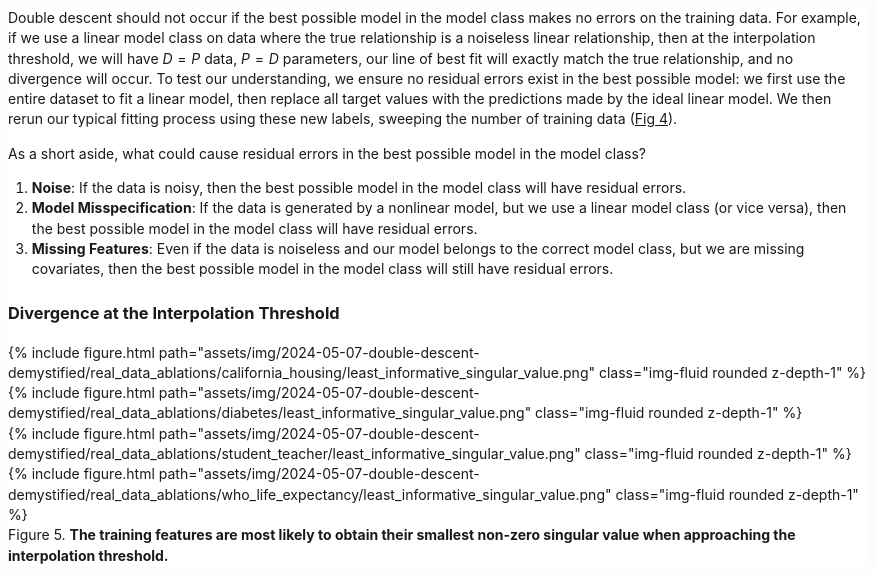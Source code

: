 Double descent should not occur if the best possible model in the model class makes no errors on the training data.
For example, if we use a linear model class on data where the true relationship is a noiseless linear relationship, 
then at the interpolation threshold, we will have $D=P$ data, $P=D$ parameters, our line of best fit will exactly match 
the true relationship, and no divergence will occur. To test our understanding, we ensure no residual errors exist in 
the best possible model: we first use the entire dataset to fit a linear model, then replace all target values
with the predictions made by the ideal linear model. We then rerun our typical fitting process using these
new labels, sweeping the number of training data ([Fig 4](#fig_no_residuals_in_ideal)).

As a short aside, what could cause residual errors in the best possible model in the model class?

1. __Noise__: If the data is noisy, then the best possible model in the model class will have residual errors.
2. __Model Misspecification__: If the data is generated by a nonlinear model, but we use a linear model class (or vice versa), then the best possible model in the model class will have residual errors.
3. __Missing Features__: Even if the data is noiseless and our model belongs to the correct model class, but we are missing covariates, then the best possible model in the model class will still have residual errors.

### Divergence at the Interpolation Threshold

<div id="fig_least_informative_singular_value">
    <div class="row mt-3">
        <div class="col-sm mt-3 mt-md-0">
            {% include figure.html path="assets/img/2024-05-07-double-descent-demystified/real_data_ablations/california_housing/least_informative_singular_value.png" class="img-fluid rounded z-depth-1" %}
        </div>
        <div class="col-sm mt-3 mt-md-0">
            {% include figure.html path="assets/img/2024-05-07-double-descent-demystified/real_data_ablations/diabetes/least_informative_singular_value.png" class="img-fluid rounded z-depth-1" %}
        </div>
    </div>
    <div class="row mt-3">
        <div class="col-sm mt-3 mt-md-0">
            {% include figure.html path="assets/img/2024-05-07-double-descent-demystified/real_data_ablations/student_teacher/least_informative_singular_value.png" class="img-fluid rounded z-depth-1" %}
        </div>
        <div class="col-sm mt-3 mt-md-0">
            {% include figure.html path="assets/img/2024-05-07-double-descent-demystified/real_data_ablations/who_life_expectancy/least_informative_singular_value.png" class="img-fluid rounded z-depth-1" %}
        </div>
    </div>
    <div class="caption">
        Figure 5. <b>The training features are most likely to obtain their smallest non-zero singular value when approaching the interpolation threshold.</b>
    </div>
</div>
